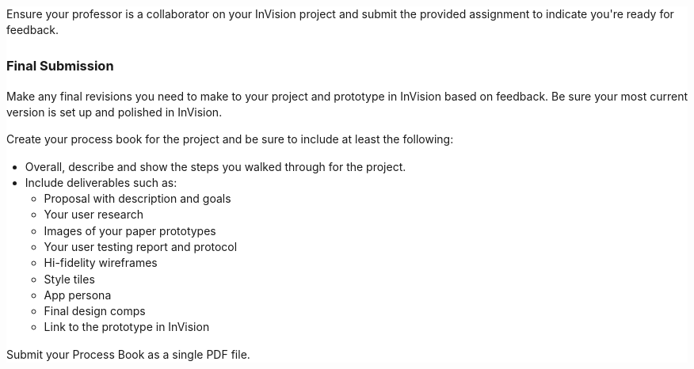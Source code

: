 <Callout icon="flag-checkered" iconStyle="fa" color="tertiary" lead={true}>

Ensure your professor is a collaborator on your InVision project and submit the provided assignment to indicate you're ready for feedback.

</Callout>

</Subpage>
<Subpage slug="final">

### Final Submission

Make any final revisions you need to make to your project and prototype in InVision based on feedback. Be sure your most current version is set up and polished in InVision.

Create your process book for the project and be sure to include at least the following:

* Overall, describe and show the steps you walked through for the project.
* Include deliverables such as:
    * Proposal with description and goals
    * Your user research
    * Images of your paper prototypes
    * Your user testing report and protocol
    * Hi-fidelity wireframes
    * Style tiles
    * App persona
    * Final design comps
    * Link to the prototype in InVision

<Callout icon="flag-checkered" iconStyle="fa" color="tertiary" lead={true}>

Submit your Process Book as a single PDF file.

</Callout>

</Subpage>
